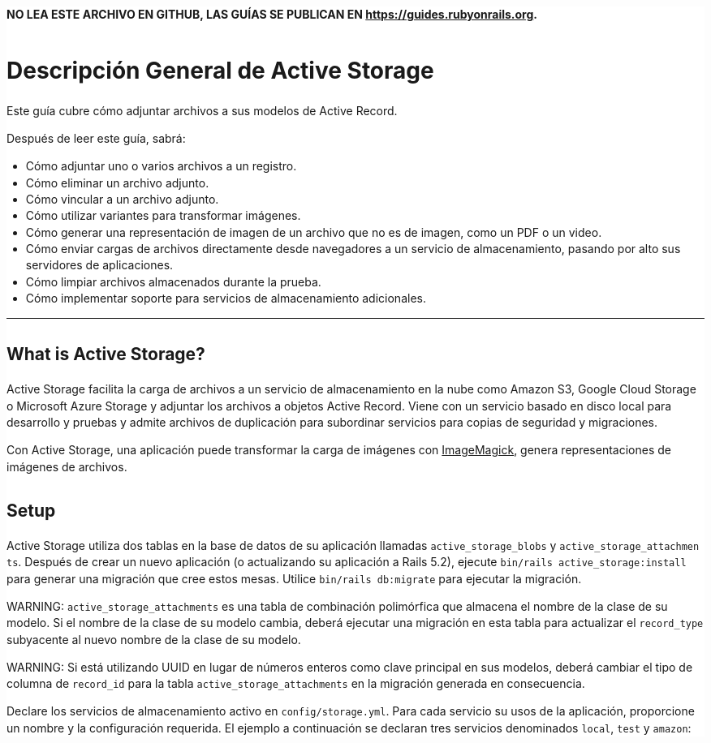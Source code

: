 **NO LEA ESTE ARCHIVO EN GITHUB, LAS GUÍAS SE PUBLICAN EN https://guides.rubyonrails.org.**

Descripción General de Active Storage
=====================================

Este guía cubre cómo adjuntar archivos a sus modelos de Active Record.

Después de leer este guía, sabrá:

* Cómo adjuntar uno o varios archivos a un registro.
* Cómo eliminar un archivo adjunto.
* Cómo vincular a un archivo adjunto.
* Cómo utilizar variantes para transformar imágenes.
* Cómo generar una representación de imagen de un archivo que no es de imagen, como un PDF o un video.
* Cómo enviar cargas de archivos directamente desde navegadores a un servicio de almacenamiento,
  pasando por alto sus servidores de aplicaciones.
* Cómo limpiar archivos almacenados durante la prueba.
* Cómo implementar soporte para servicios de almacenamiento adicionales.

--------------------------------------------------------------------------------

What is Active Storage?
-----------------------

Active Storage facilita la carga de archivos a un servicio de almacenamiento en la nube como
Amazon S3, Google Cloud Storage o Microsoft Azure Storage y adjuntar los
archivos a objetos Active Record. Viene con un servicio basado en disco local para
desarrollo y pruebas y admite archivos de duplicación para subordinar servicios para
copias de seguridad y migraciones.

Con Active Storage, una aplicación puede transformar la carga de imágenes con
[ImageMagick](https://www.imagemagick.org), genera representaciones de imágenes de
archivos.

## Setup

Active Storage utiliza dos tablas en la base de datos de su aplicación llamadas
`active_storage_blobs` y `active_storage_attachments`. Después de crear un nuevo
aplicación (o actualizando su aplicación a Rails 5.2), ejecute
`bin/rails active_storage:install` para generar una migración que cree estos
mesas. Utilice `bin/rails db:migrate` para ejecutar la migración.

WARNING: `active_storage_attachments` es una tabla de combinación polimórfica que almacena el nombre de la clase de su modelo. Si el nombre de la clase de su modelo cambia, deberá ejecutar una migración en esta tabla para actualizar el `record_type` subyacente al nuevo nombre de la clase de su modelo.

WARNING: Si está utilizando UUID en lugar de números enteros como clave principal en sus modelos, deberá cambiar el tipo de columna de `record_id` para la tabla `active_storage_attachments` en la migración generada en consecuencia.

Declare los servicios de almacenamiento activo en `config/storage.yml`. Para cada servicio su
usos de la aplicación, proporcione un nombre y la configuración requerida. El ejemplo
a continuación se declaran tres servicios denominados `local`, `test` y `amazon`:
